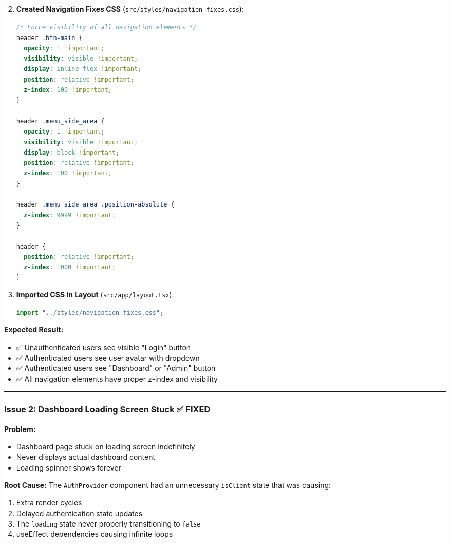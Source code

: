 2. **Created Navigation Fixes CSS** (`src/styles/navigation-fixes.css`):
   ```css
   /* Force visibility of all navigation elements */
   header .btn-main {
     opacity: 1 !important;
     visibility: visible !important;
     display: inline-flex !important;
     position: relative !important;
     z-index: 100 !important;
   }

   header .menu_side_area {
     opacity: 1 !important;
     visibility: visible !important;
     display: block !important;
     position: relative !important;
     z-index: 100 !important;
   }

   header .menu_side_area .position-absolute {
     z-index: 9999 !important;
   }

   header {
     position: relative !important;
     z-index: 1000 !important;
   }
   ```

3. **Imported CSS in Layout** (`src/app/layout.tsx`):
   ```typescript
   import "../styles/navigation-fixes.css";
   ```

**Expected Result:**
- ✅ Unauthenticated users see visible "Login" button
- ✅ Authenticated users see user avatar with dropdown
- ✅ Authenticated users see "Dashboard" or "Admin" button
- ✅ All navigation elements have proper z-index and visibility

---

### Issue 2: Dashboard Loading Screen Stuck ✅ FIXED

**Problem:**
- Dashboard page stuck on loading screen indefinitely
- Never displays actual dashboard content
- Loading spinner shows forever

**Root Cause:**
The `AuthProvider` component had an unnecessary `isClient` state that was causing:
1. Extra render cycles
2. Delayed authentication state updates
3. The `loading` state never properly transitioning to `false`
4. useEffect dependencies causing infinite loops
